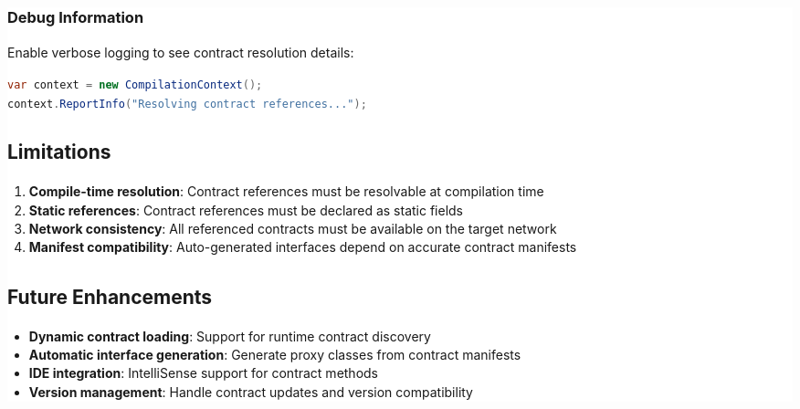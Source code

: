 ### Debug Information

Enable verbose logging to see contract resolution details:

```csharp
var context = new CompilationContext();
context.ReportInfo("Resolving contract references...");
```

## Limitations

1. **Compile-time resolution**: Contract references must be resolvable at compilation time
2. **Static references**: Contract references must be declared as static fields
3. **Network consistency**: All referenced contracts must be available on the target network
4. **Manifest compatibility**: Auto-generated interfaces depend on accurate contract manifests

## Future Enhancements

- **Dynamic contract loading**: Support for runtime contract discovery
- **Automatic interface generation**: Generate proxy classes from contract manifests
- **IDE integration**: IntelliSense support for contract methods
- **Version management**: Handle contract updates and version compatibility